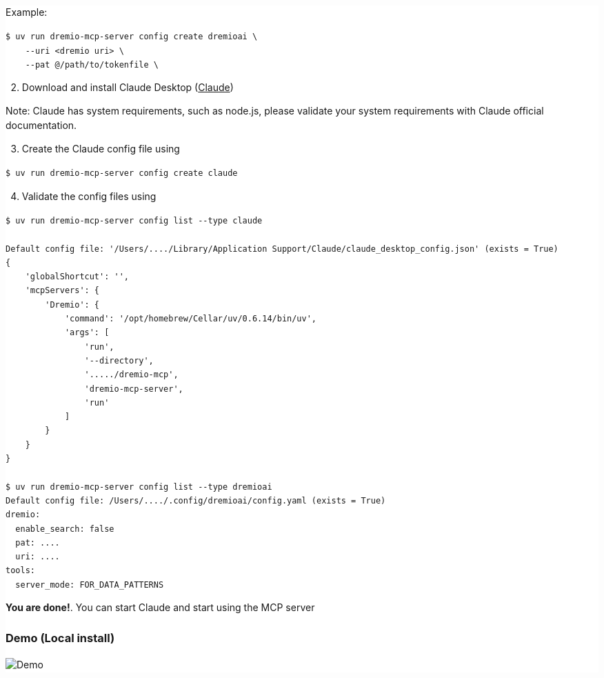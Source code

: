 Example: 

```shell
$ uv run dremio-mcp-server config create dremioai \
    --uri <dremio uri> \
    --pat @/path/to/tokenfile \
```

2. Download and install Claude Desktop ([Claude](https://claude.ai/download))

Note: Claude has system requirements, such as node.js, please validate your system requirements with Claude official documentation. 

3. Create the Claude config file using

```shell
$ uv run dremio-mcp-server config create claude
```

4. Validate the config files using

```shell
$ uv run dremio-mcp-server config list --type claude

Default config file: '/Users/..../Library/Application Support/Claude/claude_desktop_config.json' (exists = True)
{
    'globalShortcut': '',
    'mcpServers': {
        'Dremio': {
            'command': '/opt/homebrew/Cellar/uv/0.6.14/bin/uv',
            'args': [
                'run',
                '--directory',
                '...../dremio-mcp',
                'dremio-mcp-server',
                'run'
            ]
        }
    }
}

$ uv run dremio-mcp-server config list --type dremioai
Default config file: /Users/..../.config/dremioai/config.yaml (exists = True)
dremio:
  enable_search: false
  pat: ....
  uri: ....
tools:
  server_mode: FOR_DATA_PATTERNS
```

**You are done!**. You can start Claude and start using the MCP server

### Demo (Local install)
![Demo](assets/demo.gif)
